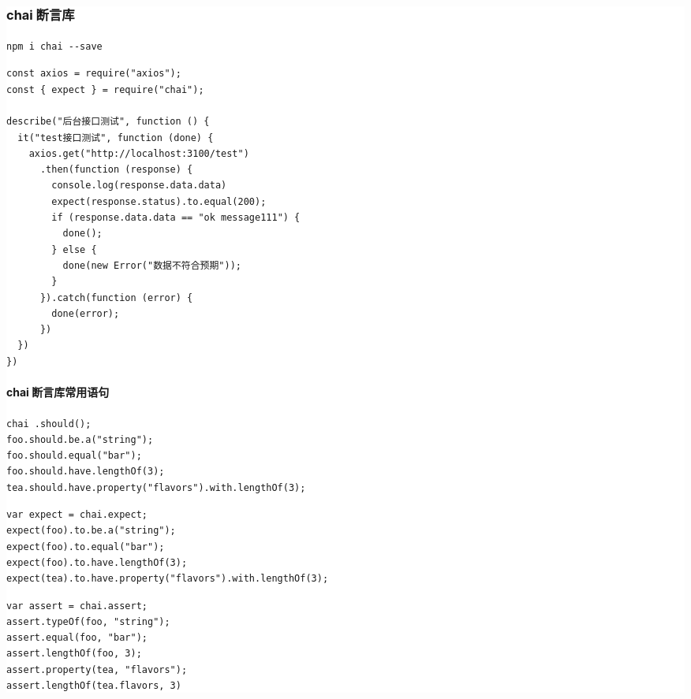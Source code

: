 ### chai 断言库

```
npm i chai --save
```

```
const axios = require("axios");
const { expect } = require("chai");

describe("后台接口测试", function () {
  it("test接口测试", function (done) {
    axios.get("http://localhost:3100/test")
      .then(function (response) {
        console.log(response.data.data)
        expect(response.status).to.equal(200);
        if (response.data.data == "ok message111") {
          done();
        } else {
          done(new Error("数据不符合预期"));
        }
      }).catch(function (error) {
        done(error);
      })
  })
})
```

#### chai 断言库常用语句

```
chai .should();
foo.should.be.a("string");
foo.should.equal("bar");
foo.should.have.lengthOf(3);
tea.should.have.property("flavors").with.lengthOf(3);
```

```
var expect = chai.expect;
expect(foo).to.be.a("string");
expect(foo).to.equal("bar");
expect(foo).to.have.lengthOf(3);
expect(tea).to.have.property("flavors").with.lengthOf(3);
```

```
var assert = chai.assert;
assert.typeOf(foo, "string");
assert.equal(foo, "bar");
assert.lengthOf(foo, 3);
assert.property(tea, "flavors");
assert.lengthOf(tea.flavors, 3)
```
